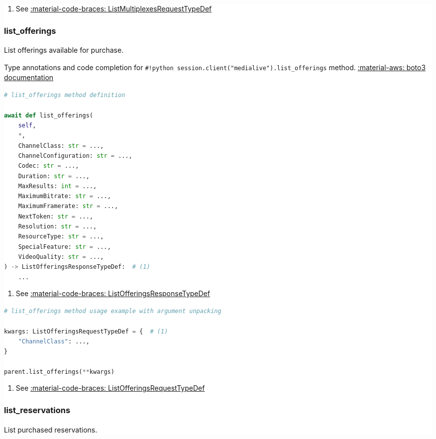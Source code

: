 1. See [:material-code-braces: ListMultiplexesRequestTypeDef](./type_defs.md#listmultiplexesrequesttypedef)

### list\_offerings

List offerings available for purchase.

Type annotations and code completion for `#!python session.client("medialive").list_offerings` method.
[:material-aws: boto3 documentation](https://boto3.amazonaws.com/v1/documentation/api/latest/reference/services/medialive.html#MediaLive.Client)

```python
# list_offerings method definition

await def list_offerings(
    self,
    *,
    ChannelClass: str = ...,
    ChannelConfiguration: str = ...,
    Codec: str = ...,
    Duration: str = ...,
    MaxResults: int = ...,
    MaximumBitrate: str = ...,
    MaximumFramerate: str = ...,
    NextToken: str = ...,
    Resolution: str = ...,
    ResourceType: str = ...,
    SpecialFeature: str = ...,
    VideoQuality: str = ...,
) -> ListOfferingsResponseTypeDef:  # (1)
    ...
```

1. See [:material-code-braces: ListOfferingsResponseTypeDef](./type_defs.md#listofferingsresponsetypedef)


```python
# list_offerings method usage example with argument unpacking

kwargs: ListOfferingsRequestTypeDef = {  # (1)
    "ChannelClass": ...,
}

parent.list_offerings(**kwargs)
```

1. See [:material-code-braces: ListOfferingsRequestTypeDef](./type_defs.md#listofferingsrequesttypedef)

### list\_reservations

List purchased reservations.
